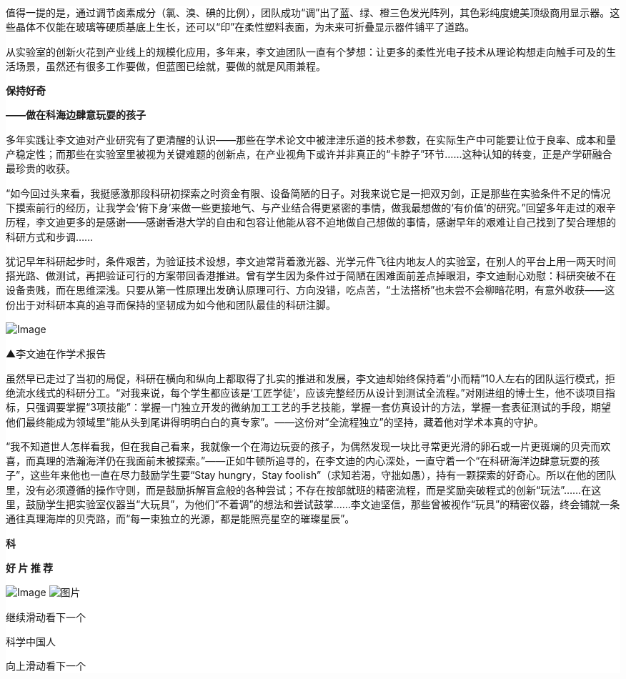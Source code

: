 值得一提的是，通过调节卤素成分（氯、溴、碘的比例），团队成功“调”出了蓝、绿、橙三色发光阵列，其色彩纯度媲美顶级商用显示器。这些晶体不仅能在玻璃等硬质基底上生长，还可以“印”在柔性塑料表面，为未来可折叠显示器件铺平了道路。

从实验室的创新火花到产业线上的规模化应用，多年来，李文迪团队一直有个梦想：让更多的柔性光电子技术从理论构想走向触手可及的生活场景，虽然还有很多工作要做，但蓝图已绘就，要做的就是风雨兼程。

**保持好奇**

**——做在科海边肆意玩耍的孩子**

多年实践让李文迪对产业研究有了更清醒的认识——那些在学术论文中被津津乐道的技术参数，在实际生产中可能要让位于良率、成本和量产稳定性；而那些在实验室里被视为关键难题的创新点，在产业视角下或许并非真正的“卡脖子”环节……这种认知的转变，正是产学研融合最珍贵的收获。

“如今回过头来看，我挺感激那段科研初探索之时资金有限、设备简陋的日子。对我来说它是一把双刃剑，正是那些在实验条件不足的情况下摸索前行的经历，让我学会‘俯下身’来做一些更接地气、与产业结合得更紧密的事情，做我最想做的‘有价值’的研究。”回望多年走过的艰辛历程，李文迪更多的是感谢——感谢香港大学的自由和包容让他能从容不迫地做自己想做的事情，感谢早年的艰难让自己找到了契合理想的科研方式和步调……

犹记早年科研起步时，条件艰苦，为验证技术设想，李文迪常背着激光器、光学元件飞往内地友人的实验室，在别人的平台上用一两天时间搭光路、做测试，再把验证可行的方案带回香港推进。曾有学生因为条件过于简陋在困难面前差点掉眼泪，李文迪耐心劝慰：科研突破不在设备贵贱，而在思维深浅。只要从第一性原理出发确认原理可行、方向没错，吃点苦，“土法搭桥”也未尝不会柳暗花明，有意外收获——这份出于对科研本真的追寻而保持的坚韧成为如今他和团队最佳的科研注脚。

![Image](https://mp.weixin.qq.com/s/www.w3.org/2000/svg'%20xmlns:xlink='http://www.w3.org/1999/xlink'%3E%3Ctitle%3E%3C/title%3E%3Cg%20stroke='none'%20stroke-width='1'%20fill='none'%20fill-rule='evenodd'%20fill-opacity='0'%3E%3Cg%20transform='translate(-249.000000,%20-126.000000)'%20fill='%23FFFFFF'%3E%3Crect%20x='249'%20y='126'%20width='1'%20height='1'%3E%3C/rect%3E%3C/g%3E%3C/g%3E%3C/svg%3E)

▲李文迪在作学术报告

虽然早已走过了当初的局促，科研在横向和纵向上都取得了扎实的推进和发展，李文迪却始终保持着“小而精”10人左右的团队运行模式，拒绝流水线式的科研分工。“对我来说，每个学生都应该是‘工匠学徒’，应该完整经历从设计到测试全流程。”对刚进组的博士生，他不谈项目指标，只强调要掌握“3项技能”：掌握一门独立开发的微纳加工工艺的手艺技能，掌握一套仿真设计的方法，掌握一套表征测试的手段，期望他们最终能成为领域里“能从头到尾讲得明明白白的真专家”。——这份对“全流程独立”的坚持，藏着他对学术本真的守护。

“我不知道世人怎样看我，但在我自己看来，我就像一个在海边玩耍的孩子，为偶然发现一块比寻常更光滑的卵石或一片更斑斓的贝壳而欢喜，而真理的浩瀚海洋仍在我面前未被探索。”——正如牛顿所追寻的，在李文迪的内心深处，一直守着一个“在科研海洋边肆意玩耍的孩子”，这些年来他也一直在尽力鼓励学生要“Stay hungry，Stay foolish”（求知若渴，守拙如愚），持有一颗探索的好奇心。所以在他的团队里，没有必须遵循的操作守则，而是鼓励拆解盲盒般的各种尝试；不存在按部就班的精密流程，而是奖励突破程式的创新“玩法”……在这里，鼓励学生把实验室仪器当“大玩具”，为他们“不着调”的想法和尝试鼓掌……李文迪坚信，那些曾被视作“玩具”的精密仪器，终会铺就一条通往真理海岸的贝壳路，而“每一束独立的光源，都是能照亮星空的璀璨星辰”。

**科**

  

  

  

  

  

  

**好 片 推 荐**

![Image](https://mp.weixin.qq.com/s/www.w3.org/2000/svg'%20xmlns:xlink='http://www.w3.org/1999/xlink'%3E%3Ctitle%3E%3C/title%3E%3Cg%20stroke='none'%20stroke-width='1'%20fill='none'%20fill-rule='evenodd'%20fill-opacity='0'%3E%3Cg%20transform='translate(-249.000000,%20-126.000000)'%20fill='%23FFFFFF'%3E%3Crect%20x='249'%20y='126'%20width='1'%20height='1'%3E%3C/rect%3E%3C/g%3E%3C/g%3E%3C/svg%3E) ![图片](https://mp.weixin.qq.com/s/www.w3.org/2000/svg'%20xmlns:xlink='http://www.w3.org/1999/xlink'%3E%3Ctitle%3E%3C/title%3E%3Cg%20stroke='none'%20stroke-width='1'%20fill='none'%20fill-rule='evenodd'%20fill-opacity='0'%3E%3Cg%20transform='translate(-249.000000,%20-126.000000)'%20fill='%23FFFFFF'%3E%3Crect%20x='249'%20y='126'%20width='1'%20height='1'%3E%3C/rect%3E%3C/g%3E%3C/g%3E%3C/svg%3E)

继续滑动看下一个

科学中国人

向上滑动看下一个